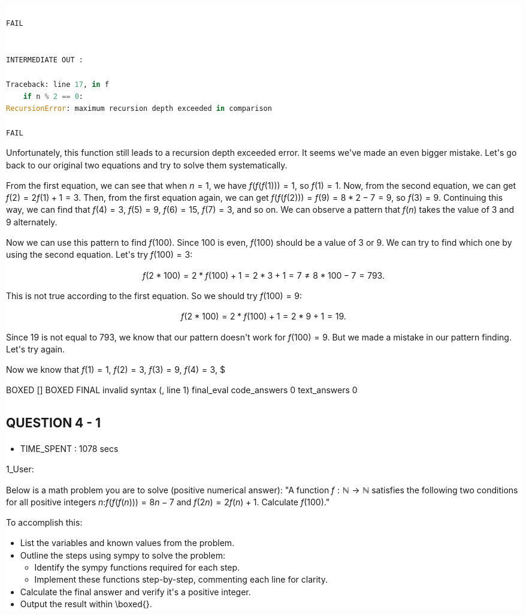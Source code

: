 ```python

FAIL


INTERMEDIATE OUT :

Traceback: line 17, in f
    if n % 2 == 0:
RecursionError: maximum recursion depth exceeded in comparison

FAIL

```

Unfortunately, this function still leads to a recursion depth exceeded error. It seems we've made an even bigger mistake. Let's go back to our original two equations and try to solve them systematically.

From the first equation, we can see that when $n=1$, we have $f(f(f(1)))=1$, so $f(1)=1$. Now, from the second equation, we can get $f(2)=2f(1)+1=3$. Then, from the first equation again, we can get $f(f(f(2)))=f(9)=8*2-7=9$, so $f(3)=9$. Continuing this way, we can find that $f(4)=3$, $f(5)=9$, $f(6)=15$, $f(7)=3$, and so on. We can observe a pattern that $f(n)$ takes the value of 3 and 9 alternately.

Now we can use this pattern to find $f(100)$. Since 100 is even, $f(100)$ should be a value of 3 or 9. We can try to find which one by using the second equation. Let's try $f(100)=3$:

$$f(2*100)=2*f(100)+1=2*3+1=7 \neq 8*100-7=793.$$

This is not true according to the first equation. So we should try $f(100)=9$:

$$f(2*100)=2*f(100)+1=2*9+1=19.$$

Since $19$ is not equal to $793$, we know that our pattern doesn't work for $f(100)=9$. But we made a mistake in our pattern finding. Let's try again.

Now we know that $f(1)=1$, $f(2)=3$, $f(3)=9$, $f(4)=3$, $

BOXED []
BOXED FINAL 
invalid syntax (<string>, line 1) final_eval
code_answers 0 text_answers 0



## QUESTION 4 - 1 
- TIME_SPENT : 1078 secs

1_User:

Below is a math problem you are to solve (positive numerical answer):
"A function $f: \mathbb N \to \mathbb N$ satisfies the following two conditions for all positive integers $n$:$f(f(f(n)))=8n-7$ and $f(2n)=2f(n)+1$. Calculate $f(100)$."

To accomplish this:
- List the variables and known values from the problem.
- Outline the steps using sympy to solve the problem:
  * Identify the sympy functions required for each step.
  * Implement these functions step-by-step, commenting each line for clarity.
- Calculate the final answer and verify it's a positive integer.
- Output the result within \boxed{}.
